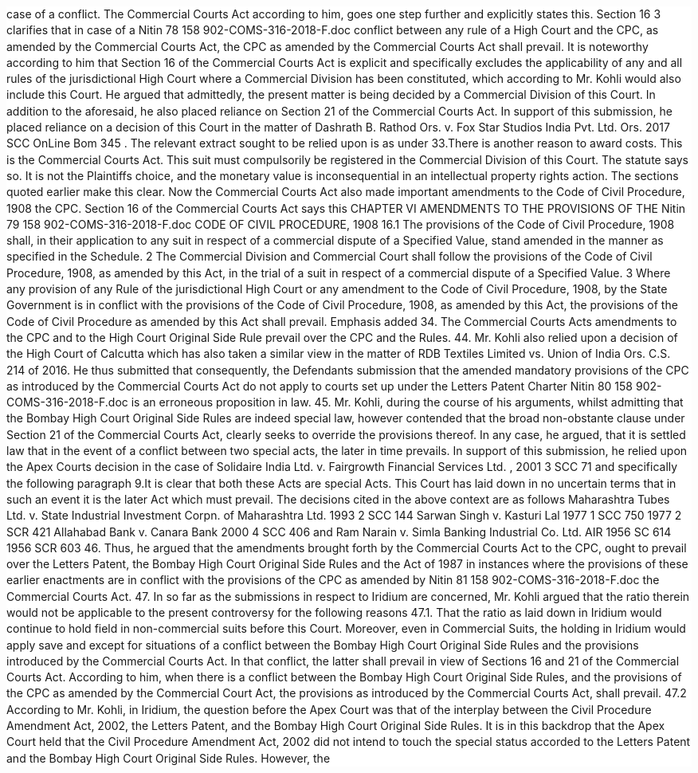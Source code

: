 case of a conflict. The Commercial Courts Act according to him, goes one step further and explicitly states this. Section 16 3 clarifies that in case of a Nitin 78  158 902-COMS-316-2018-F.doc conflict between any rule of a High Court and the CPC, as amended by the Commercial Courts Act, the CPC as amended by the Commercial Courts Act shall prevail. It is noteworthy according to him that Section 16 of the Commercial Courts Act is explicit and specifically excludes the applicability of any and all rules of the jurisdictional High Court where a Commercial Division has been constituted, which according to Mr. Kohli would also include this Court. He argued that admittedly, the present matter is being decided by a  Commercial Division of this Court. In addition to the aforesaid, he also placed reliance on Section 21 of the Commercial Courts Act. In support of this submission, he placed reliance on a decision of this Court in the matter of Dashrath B. Rathod  Ors. v. Fox Star Studios India Pvt. Ltd.  Ors. 2017 SCC OnLine Bom 345 . The relevant extract sought to be relied upon is as under  33.There is another reason to award costs. This is the Commercial Courts Act. This suit must compulsorily be registered in the Commercial Division of this Court. The statute says so. It is not the Plaintiffs choice, and the monetary value is inconsequential in an intellectual property rights action. The sections quoted earlier make this clear. Now the Commercial Courts Act also made important amendments to the Code of Civil Procedure, 1908 the CPC. Section 16 of the Commercial Courts Act says this  CHAPTER VI AMENDMENTS TO THE PROVISIONS OF THE Nitin 79  158 902-COMS-316-2018-F.doc CODE OF CIVIL PROCEDURE, 1908 16.1 The provisions of the Code of Civil Procedure, 1908 shall, in their application to any suit in respect of a commercial dispute of a Specified Value, stand amended in the manner as specified in the Schedule. 2 The Commercial Division and Commercial Court shall follow the provisions of the Code of Civil Procedure, 1908, as amended by this Act, in the trial of a suit in respect of a commercial dispute of a Specified Value. 3 Where any provision of any Rule of the jurisdictional High Court or any amendment to the Code of Civil Procedure, 1908, by the State Government is in conflict with the provisions of the Code of Civil Procedure, 1908, as amended by this Act, the provisions of the Code of Civil Procedure as amended by this Act shall prevail. Emphasis added 34. The Commercial Courts Acts amendments to the CPC and to the High Court Original Side Rule prevail over the CPC and the Rules. 44. Mr. Kohli also relied upon a decision of the High Court of Calcutta which has also taken a similar view in the matter of RDB Textiles Limited vs. Union of India  Ors. C.S. 214 of 2016. He thus submitted that consequently, the Defendants submission that the amended mandatory provisions of the CPC as introduced by the Commercial Courts Act do not apply to courts set up under the Letters Patent Charter Nitin 80  158 902-COMS-316-2018-F.doc is an erroneous proposition in law. 45. Mr. Kohli, during the course of his arguments, whilst admitting that the Bombay High Court Original Side Rules are indeed  special law, however contended that the broad non-obstante clause under Section 21 of the Commercial Courts Act, clearly seeks to override the provisions thereof. In any case, he argued, that it is settled law that in the event of a conflict between two  special acts, the later in time prevails. In support of this submission, he relied upon the Apex Courts decision in the case of Solidaire India Ltd. v. Fairgrowth Financial Services Ltd. , 2001 3 SCC 71 and specifically the following paragraph 9.It is clear that both these Acts are special Acts. This Court has laid down in no uncertain terms that in such an event it is the later Act which must prevail. The decisions cited in the above context are as follows Maharashtra Tubes Ltd. v. State Industrial  Investment Corpn. of Maharashtra Ltd. 1993 2 SCC 144  Sarwan Singh v. Kasturi Lal 1977 1 SCC 750  1977 2 SCR 421  Allahabad Bank v. Canara Bank 2000 4 SCC 406 and Ram Narain v. Simla Banking  Industrial Co. Ltd. AIR 1956 SC 614  1956 SCR 603 46. Thus, he argued that the amendments brought forth by the Commercial Courts Act to the CPC, ought to prevail over the Letters Patent, the Bombay High Court Original Side Rules and the Act of 1987 in instances where the provisions of these earlier enactments are in conflict with the provisions of the CPC as amended by Nitin 81  158 902-COMS-316-2018-F.doc the Commercial Courts Act. 47. In so far as the submissions in respect to Iridium are concerned, Mr. Kohli argued that the ratio therein would not be applicable to the present controversy for the following reasons 47.1. That the ratio as laid down in Iridium would continue to hold field in non-commercial suits before this Court. Moreover, even in Commercial Suits, the holding in Iridium would apply save and except for situations of a conflict between the Bombay High Court Original Side Rules and the provisions introduced by the Commercial Courts Act. In that conflict, the latter shall prevail in view of Sections 16 and 21 of the Commercial Courts Act. According to him, when there is a conflict between the Bombay High Court Original Side Rules, and the provisions of the CPC as amended by the Commercial Court Act, the provisions as introduced by the Commercial Courts Act, shall prevail. 47.2 According to Mr. Kohli, in Iridium, the question before the Apex Court was that of the interplay between the Civil Procedure Amendment Act, 2002, the Letters Patent, and the Bombay High Court Original Side Rules. It is in this backdrop that the Apex Court held that the Civil Procedure Amendment Act, 2002 did not intend to touch the special status accorded to the Letters Patent and the Bombay High Court Original Side Rules. However, the